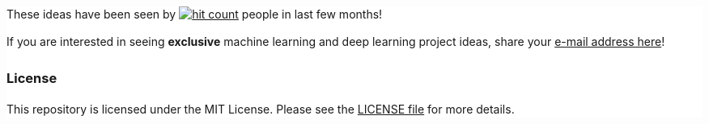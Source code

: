 These ideas have been seen by [![hit count](http://hits.dwyl.io/NirantK/awesome-project-ideas.svg)](http://hits.dwyl.io/NirantK/awesome-project-ideas) people in last few months!

If you are interested in seeing **exclusive** machine learning and deep learning project ideas, share your [e-mail address here](http://eepurl.com/dIKLhz)!

### License

This repository is licensed under the MIT License. Please see the [LICENSE file](./LICENSE) for more details.
